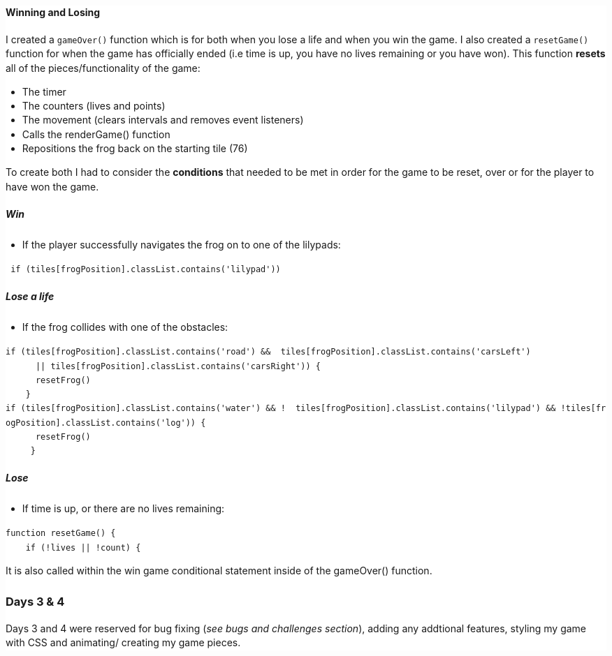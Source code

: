 #### Winning and Losing

I created a ``gameOver()`` function which is for both when you lose a life and when you win the game.
I also created a ``resetGame()`` function for when the game has officially ended (i.e time is up, you have no lives remaining or you have won). 
This function **resets** all of the pieces/functionality of the game:
- The timer
- The counters (lives and points)
- The movement (clears intervals and removes event listeners)
- Calls the renderGame() function
- Repositions the frog back on the starting tile (76)

To create both I had to consider the **conditions** that needed to be met in order for the game to be reset, over or for the player to have won the game. 

##### Win

- If the player successfully navigates the frog on to one of the lilypads: 
```
 if (tiles[frogPosition].classList.contains('lilypad')) 
```

##### Lose a life

- If the frog collides with one of the obstacles:

```
if (tiles[frogPosition].classList.contains('road') &&  tiles[frogPosition].classList.contains('carsLeft')
      || tiles[frogPosition].classList.contains('carsRight')) {
      resetFrog()
    }
if (tiles[frogPosition].classList.contains('water') && !  tiles[frogPosition].classList.contains('lilypad') && !tiles[frogPosition].classList.contains('log')) {
      resetFrog()
     }

```

##### Lose

- If time is up, or there are no lives remaining:

```
function resetGame() {
    if (!lives || !count) {
```


It is also called within the win game conditional statement inside of the gameOver() function.


### Days 3 & 4

Days 3 and 4 were reserved for bug fixing (*see bugs and challenges section*), adding any addtional features, styling my game with CSS and animating/ creating my game pieces. 
